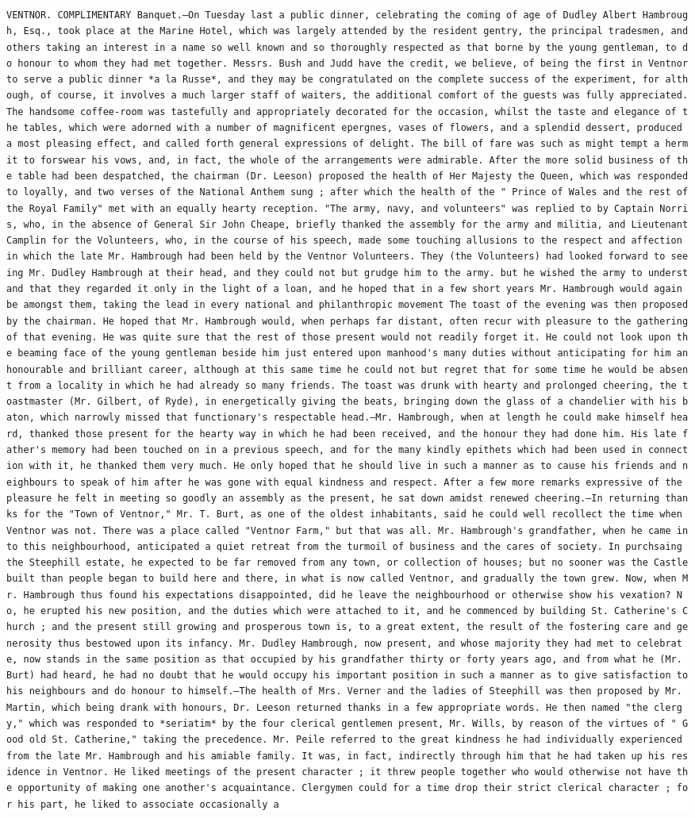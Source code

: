 ```{admonition} *VENTNOR — COMPLIMENTARY BANQUET*, Hampshire Independent, Friday 11 February 1870
VENTNOR. COMPLIMENTARY Banquet.—On Tuesday last a public dinner, celebrating the coming of age of Dudley Albert Hambrough, Esq., took place at the Marine Hotel, which was largely attended by the resident gentry, the principal tradesmen, and others taking an interest in a name so well known and so thoroughly respected as that borne by the young gentleman, to do honour to whom they had met together. Messrs. Bush and Judd have the credit, we believe, of being the first in Ventnor to serve a public dinner *a la Russe*, and they may be congratulated on the complete success of the experiment, for although, of course, it involves a much larger staff of waiters, the additional comfort of the guests was fully appreciated. The handsome coffee-room was tastefully and appropriately decorated for the occasion, whilst the taste and elegance of the tables, which were adorned with a number of magnificent epergnes, vases of flowers, and a splendid dessert, produced a most pleasing effect, and called forth general expressions of delight. The bill of fare was such as might tempt a hermit to forswear his vows, and, in fact, the whole of the arrangements were admirable. After the more solid business of the table had been despatched, the chairman (Dr. Leeson) proposed the health of Her Majesty the Queen, which was responded to loyally, and two verses of the National Anthem sung ; after which the health of the " Prince of Wales and the rest of the Royal Family" met with an equally hearty reception. "The army, navy, and volunteers" was replied to by Captain Norris, who, in the absence of General Sir John Cheape, briefly thanked the assembly for the army and militia, and Lieutenant Camplin for the Volunteers, who, in the course of his speech, made some touching allusions to the respect and affection in which the late Mr. Hambrough had been held by the Ventnor Volunteers. They (the Volunteers) had looked forward to seeing Mr. Dudley Hambrough at their head, and they could not but grudge him to the army. but he wished the army to understand that they regarded it only in the light of a loan, and he hoped that in a few short years Mr. Hambrough would again be amongst them, taking the lead in every national and philanthropic movement The toast of the evening was then proposed by the chairman. He hoped that Mr. Hambrough would, when perhaps far distant, often recur with pleasure to the gathering of that evening. He was quite sure that the rest of those present would not readily forget it. He could not look upon the beaming face of the young gentleman beside him just entered upon manhood's many duties without anticipating for him an honourable and brilliant career, although at this same time he could not but regret that for some time he would be absent from a locality in which he had already so many friends. The toast was drunk with hearty and prolonged cheering, the toastmaster (Mr. Gilbert, of Ryde), in energetically giving the beats, bringing down the glass of a chandelier with his baton, which narrowly missed that functionary's respectable head.—Mr. Hambrough, when at length he could make himself heard, thanked those present for the hearty way in which he had been received, and the honour they had done him. His late father's memory had been touched on in a previous speech, and for the many kindly epithets which had been used in connection with it, he thanked them very much. He only hoped that he should live in such a manner as to cause his friends and neighbours to speak of him after he was gone with equal kindness and respect. After a few more remarks expressive of the pleasure he felt in meeting so goodly an assembly as the present, he sat down amidst renewed cheering.—In returning thanks for the "Town of Ventnor," Mr. T. Burt, as one of the oldest inhabitants, said he could well recollect the time when Ventnor was not. There was a place called "Ventnor Farm," but that was all. Mr. Hambrough's grandfather, when he came into this neighbourhood, anticipated a quiet retreat from the turmoil of business and the cares of society. In purchsaing the Steephill estate, he expected to be far removed from any town, or collection of houses; but no sooner was the Castle built than people began to build here and there, in what is now called Ventnor, and gradually the town grew. Now, when Mr. Hambrough thus found his expectations disappointed, did he leave the neighbourhood or otherwise show his vexation? No, he erupted his new position, and the duties which were attached to it, and he commenced by building St. Catherine's Church ; and the present still growing and prosperous town is, to a great extent, the result of the fostering care and generosity thus bestowed upon its infancy. Mr. Dudley Hambrough, now present, and whose majority they had met to celebrate, now stands in the same position as that occupied by his grandfather thirty or forty years ago, and from what he (Mr. Burt) had heard, he had no doubt that he would occupy his important position in such a manner as to give satisfaction to his neighbours and do honour to himself.—The health of Mrs. Verner and the ladies of Steephill was then proposed by Mr. Martin, which being drank with honours, Dr. Leeson returned thanks in a few appropriate words. He then named "the clergy," which was responded to *seriatim* by the four clerical gentlemen present, Mr. Wills, by reason of the virtues of " Good old St. Catherine," taking the precedence. Mr. Peile referred to the great kindness he had individually experienced from the late Mr. Hambrough and his amiable family. It was, in fact, indirectly through him that he had taken up his residence in Ventnor. He liked meetings of the present character ; it threw people together who would otherwise not have the opportunity of making one another's acquaintance. Clergymen could for a time drop their strict clerical character ; for his part, he liked to associate occasionally a
```